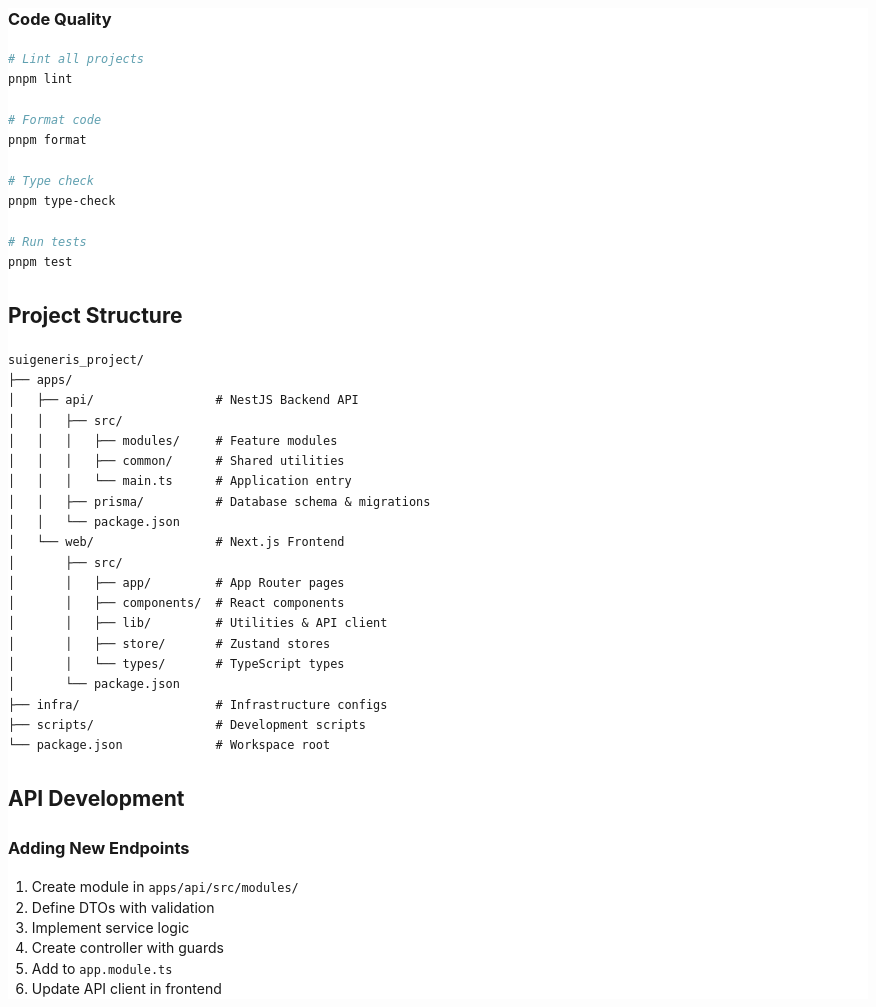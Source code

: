 ### Code Quality
```bash
# Lint all projects
pnpm lint

# Format code
pnpm format

# Type check
pnpm type-check

# Run tests
pnpm test
```

## Project Structure

```
suigeneris_project/
├── apps/
│   ├── api/                 # NestJS Backend API
│   │   ├── src/
│   │   │   ├── modules/     # Feature modules
│   │   │   ├── common/      # Shared utilities
│   │   │   └── main.ts      # Application entry
│   │   ├── prisma/          # Database schema & migrations
│   │   └── package.json
│   └── web/                 # Next.js Frontend
│       ├── src/
│       │   ├── app/         # App Router pages
│       │   ├── components/  # React components
│       │   ├── lib/         # Utilities & API client
│       │   ├── store/       # Zustand stores
│       │   └── types/       # TypeScript types
│       └── package.json
├── infra/                   # Infrastructure configs
├── scripts/                 # Development scripts
└── package.json             # Workspace root
```

## API Development

### Adding New Endpoints
1. Create module in `apps/api/src/modules/`
2. Define DTOs with validation
3. Implement service logic
4. Create controller with guards
5. Add to `app.module.ts`
6. Update API client in frontend
